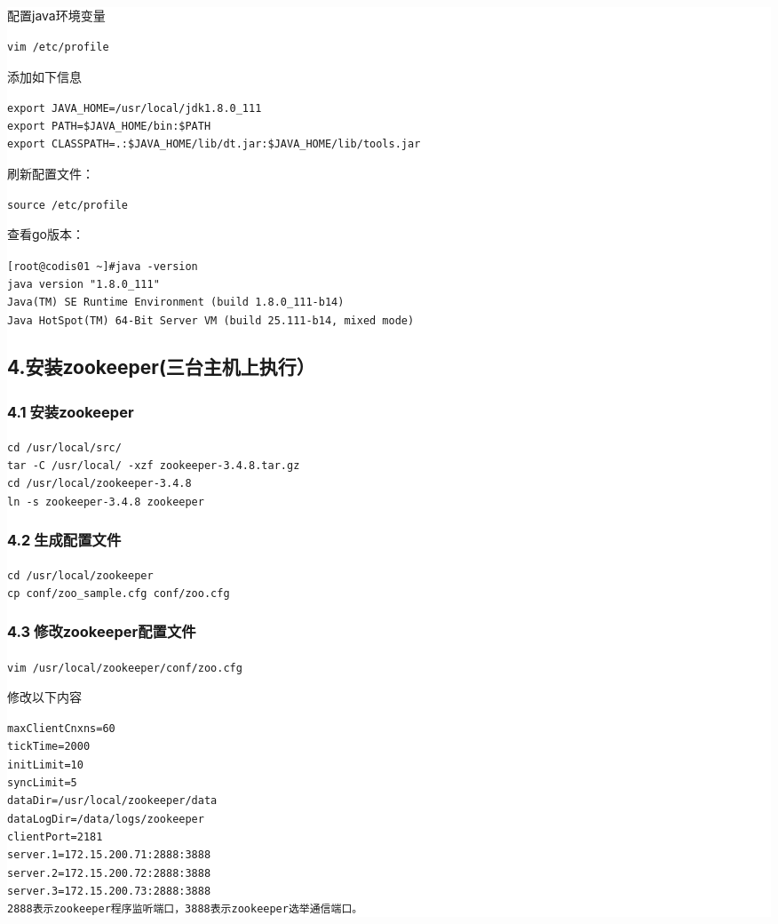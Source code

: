 配置java环境变量

```
vim /etc/profile
```

添加如下信息

```
export JAVA_HOME=/usr/local/jdk1.8.0_111
export PATH=$JAVA_HOME/bin:$PATH
export CLASSPATH=.:$JAVA_HOME/lib/dt.jar:$JAVA_HOME/lib/tools.jar
```

刷新配置文件：

```
source /etc/profile
```

查看go版本：

```
[root@codis01 ~]#java -version
java version "1.8.0_111"
Java(TM) SE Runtime Environment (build 1.8.0_111-b14)
Java HotSpot(TM) 64-Bit Server VM (build 25.111-b14, mixed mode)
```

## 4.安装zookeeper(三台主机上执行）

### 4.1 安装zookeeper
```
cd /usr/local/src/
tar -C /usr/local/ -xzf zookeeper-3.4.8.tar.gz
cd /usr/local/zookeeper-3.4.8
ln -s zookeeper-3.4.8 zookeeper
```

### 4.2 生成配置文件
```
cd /usr/local/zookeeper
cp conf/zoo_sample.cfg conf/zoo.cfg
```

### 4.3 修改zookeeper配置文件
```
vim /usr/local/zookeeper/conf/zoo.cfg
```

修改以下内容

```
maxClientCnxns=60
tickTime=2000
initLimit=10
syncLimit=5
dataDir=/usr/local/zookeeper/data
dataLogDir=/data/logs/zookeeper
clientPort=2181
server.1=172.15.200.71:2888:3888
server.2=172.15.200.72:2888:3888
server.3=172.15.200.73:2888:3888
2888表示zookeeper程序监听端口，3888表示zookeeper选举通信端口。
```

